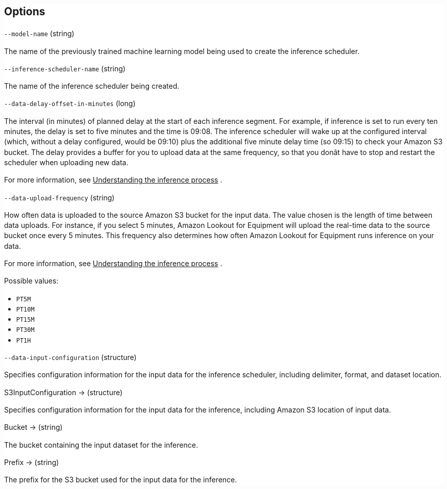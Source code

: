 ## Options

`--model-name` (string)

The name of the previously trained machine learning model being used to create the inference scheduler.

`--inference-scheduler-name` (string)

The name of the inference scheduler being created.

`--data-delay-offset-in-minutes` (long)

The interval (in minutes) of planned delay at the start of each inference segment. For example, if inference is set to run every ten minutes, the delay is set to five minutes and the time is 09:08. The inference scheduler will wake up at the configured interval (which, without a delay configured, would be 09:10) plus the additional five minute delay time (so 09:15) to check your Amazon S3 bucket. The delay provides a buffer for you to upload data at the same frequency, so that you donât have to stop and restart the scheduler when uploading new data.

For more information, see [Understanding the inference process](https://docs.aws.amazon.com/lookout-for-equipment/latest/ug/understanding-inference-process.html) .

`--data-upload-frequency` (string)

How often data is uploaded to the source Amazon S3 bucket for the input data. The value chosen is the length of time between data uploads. For instance, if you select 5 minutes, Amazon Lookout for Equipment will upload the real-time data to the source bucket once every 5 minutes. This frequency also determines how often Amazon Lookout for Equipment runs inference on your data.

For more information, see [Understanding the inference process](https://docs.aws.amazon.com/lookout-for-equipment/latest/ug/understanding-inference-process.html) .

Possible values:

- `PT5M`
- `PT10M`
- `PT15M`
- `PT30M`
- `PT1H`

`--data-input-configuration` (structure)

Specifies configuration information for the input data for the inference scheduler, including delimiter, format, and dataset location.

S3InputConfiguration -> (structure)

Specifies configuration information for the input data for the inference, including Amazon S3 location of input data.

Bucket -> (string)

The bucket containing the input dataset for the inference.

Prefix -> (string)

The prefix for the S3 bucket used for the input data for the inference.
